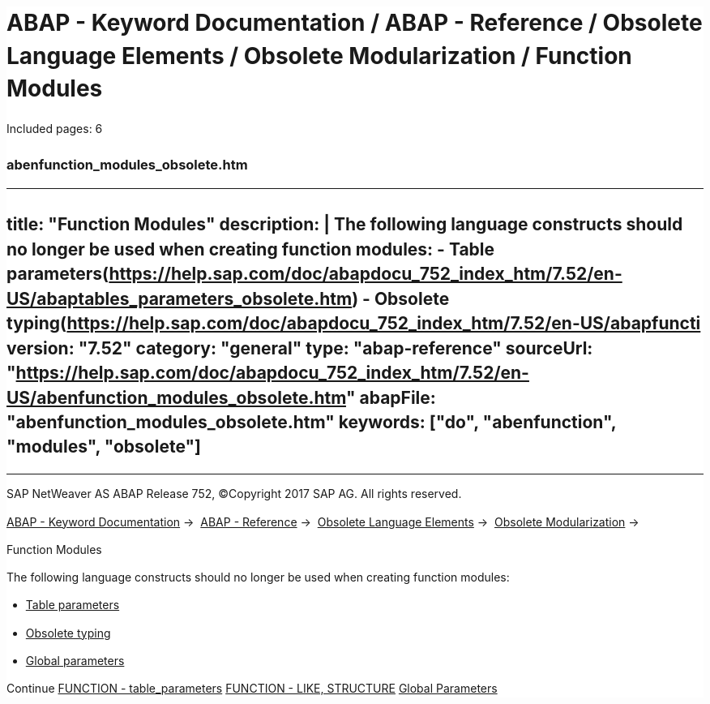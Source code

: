 # ABAP - Keyword Documentation / ABAP - Reference / Obsolete Language Elements / Obsolete Modularization / Function Modules

Included pages: 6


### abenfunction_modules_obsolete.htm

---
title: "Function Modules"
description: |
  The following language constructs should no longer be used when creating function modules: -   Table parameters(https://help.sap.com/doc/abapdocu_752_index_htm/7.52/en-US/abaptables_parameters_obsolete.htm) -   Obsolete typing(https://help.sap.com/doc/abapdocu_752_index_htm/7.52/en-US/abapfuncti
version: "7.52"
category: "general"
type: "abap-reference"
sourceUrl: "https://help.sap.com/doc/abapdocu_752_index_htm/7.52/en-US/abenfunction_modules_obsolete.htm"
abapFile: "abenfunction_modules_obsolete.htm"
keywords: ["do", "abenfunction", "modules", "obsolete"]
---

* * *

SAP NetWeaver AS ABAP Release 752, ©Copyright 2017 SAP AG. All rights reserved.

[ABAP - Keyword Documentation](https://help.sap.com/doc/abapdocu_752_index_htm/7.52/en-US/abenabap.htm) →  [ABAP - Reference](https://help.sap.com/doc/abapdocu_752_index_htm/7.52/en-US/abenabap_reference.htm) →  [Obsolete Language Elements](https://help.sap.com/doc/abapdocu_752_index_htm/7.52/en-US/abenabap_obsolete.htm) →  [Obsolete Modularization](https://help.sap.com/doc/abapdocu_752_index_htm/7.52/en-US/abenobsolete_modularization.htm) → 

Function Modules

The following language constructs should no longer be used when creating function modules:

-   [Table parameters](https://help.sap.com/doc/abapdocu_752_index_htm/7.52/en-US/abaptables_parameters_obsolete.htm)

-   [Obsolete typing](https://help.sap.com/doc/abapdocu_752_index_htm/7.52/en-US/abapfunction_typing_obsolete.htm)

-   [Global parameters](https://help.sap.com/doc/abapdocu_752_index_htm/7.52/en-US/abenglobal_parameters_obsolete.htm)

Continue
[FUNCTION - table\_parameters](https://help.sap.com/doc/abapdocu_752_index_htm/7.52/en-US/abaptables_parameters_obsolete.htm)
[FUNCTION - LIKE, STRUCTURE](https://help.sap.com/doc/abapdocu_752_index_htm/7.52/en-US/abapfunction_typing_obsolete.htm)
[Global Parameters](https://help.sap.com/doc/abapdocu_752_index_htm/7.52/en-US/abenglobal_parameters_obsolete.htm)
